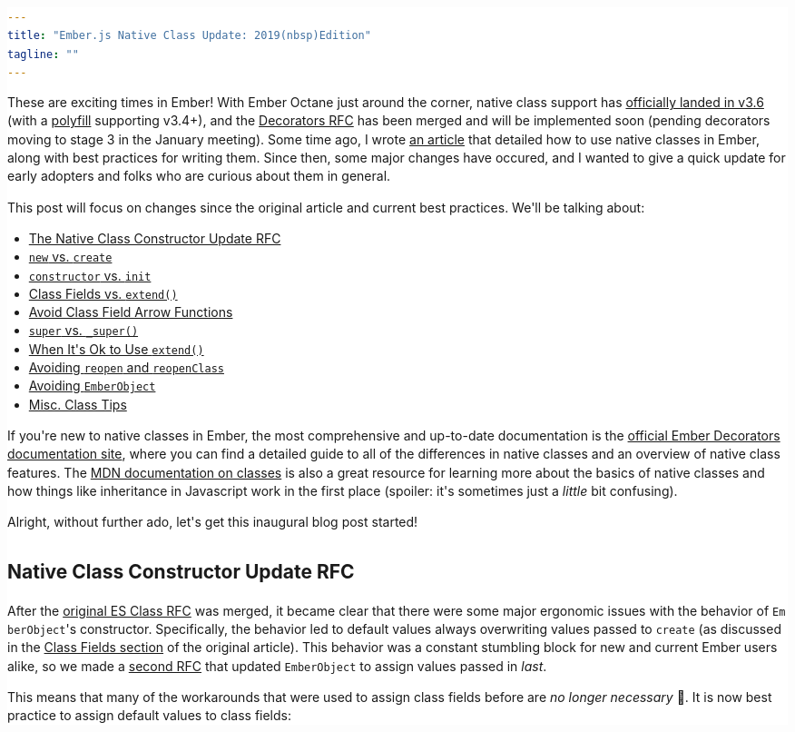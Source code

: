 ```yaml
---
title: "Ember.js Native Class Update: 2019(nbsp)Edition"
tagline: ""
---
```


These are exciting times in Ember! With Ember Octane just around the corner, native class support has [officially landed in v3.6](https://emberjs.com/blog/2018/12/13/ember-3-6-released.html#toc_new-features-2) (with a [polyfill](https://github.com/pzuraq/ember-native-class-polyfill) supporting v3.4+), and the [Decorators RFC](https://github.com/emberjs/rfcs/blob/master/text/0408-decorators.md) has been merged and will be implemented soon (pending decorators moving to stage 3 in the January meeting). Some time ago, I wrote [an article](https://medium.com/build-addepar/es-classes-in-ember-js-63e948e9d78e) that detailed how to use native classes in Ember, along with best practices for writing them. Since then, some major changes have occured, and I wanted to give a quick update for early adopters and folks who are curious about them in general.

This post will focus on changes since the original article and current best practices.  We'll be talking about:

* [The Native Class Constructor Update RFC](#nativeclassconstructorupdaterfc)
* [`new` vs. `create`](#newvscreate)
* [`constructor` vs. `init`](#constructorvsinit)
* [Class Fields vs. `extend()`](#classfieldsvsextend)
* [Avoid Class Field Arrow Functions](#avoidclassfieldarrowfunctions)
* [`super` vs. `_super()`](#supervssuper)
* [When It's Ok to Use `extend()`](#whenitsoktouseextend)
* [Avoiding `reopen` and `reopenClass`](#avoidingreopenandreopenclass)
* [Avoiding `EmberObject`](#avoidingemberobject)
* [Misc. Class Tips](#miscclasstips)

If you're new to native classes in Ember, the most comprehensive and up-to-date documentation is the [official Ember Decorators documentation site](https://ember-decorators.github.io/ember-decorators/docs/native-class-basics), where you can find a detailed guide to all of the differences in native classes and an overview of native class features. The [MDN documentation on classes](https://developer.mozilla.org/en-US/docs/Web/JavaScript/Reference/Classes) is also a great resource for learning more about the basics of native classes and how things like inheritance in Javascript work in the first place (spoiler: it's sometimes just a _little_ bit confusing).

Alright, without further ado, let's get this inaugural blog post started!

## Native Class Constructor Update RFC

After the [original ES Class RFC](https://github.com/emberjs/rfcs/blob/master/text/0240-es-classes.md) was merged, it became clear that there were some major ergonomic issues with the behavior of `EmberObject`'s constructor. Specifically, the behavior led to default values always overwriting values passed to `create` (as discussed in the [Class Fields section](https://medium.com/build-addepar/es-classes-in-ember-js-63e948e9d78e#96a9) of the original article). This behavior was a constant stumbling block for new and current Ember users alike, so we made a [second RFC](https://github.com/emberjs/rfcs/blob/master/text/0337-native-class-constructor-update.md) that updated `EmberObject` to assign values passed in _last_.

This means that many of the workarounds that were used to assign class fields before are _no longer necessary_ 🎉. It is now best practice to assign default values to class fields:
